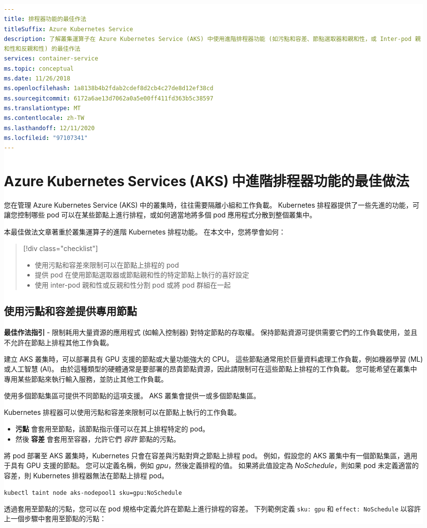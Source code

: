 ```yaml
---
title: 排程器功能的最佳作法
titleSuffix: Azure Kubernetes Service
description: 了解叢集運算子在 Azure Kubernetes Service (AKS) 中使用進階排程器功能 (如污點和容差、節點選取器和親和性，或 Inter-pod 親和性和反親和性) 的最佳作法
services: container-service
ms.topic: conceptual
ms.date: 11/26/2018
ms.openlocfilehash: 1a8138b4b2fdab2cdef8d2cb4c27de8d12ef38cd
ms.sourcegitcommit: 6172a6ae13d7062a0a5e00ff411fd363b5c38597
ms.translationtype: MT
ms.contentlocale: zh-TW
ms.lasthandoff: 12/11/2020
ms.locfileid: "97107341"
---
```

# <a name="best-practices-for-advanced-scheduler-features-in-azure-kubernetes-service-aks"></a>Azure Kubernetes Services (AKS) 中進階排程器功能的最佳做法

您在管理 Azure Kubernetes Service (AKS) 中的叢集時，往往需要隔離小組和工作負載。 Kubernetes 排程器提供了一些先進的功能，可讓您控制哪些 pod 可以在某些節點上進行排程，或如何適當地將多個 pod 應用程式分散到整個叢集中。 

本最佳做法文章著重於叢集運算子的進階 Kubernetes 排程功能。 在本文中，您將學會如何：

> [!div class="checklist"]
> * 使用污點和容差來限制可以在節點上排程的 pod
> * 提供 pod 在使用節點選取器或節點親和性的特定節點上執行的喜好設定
> * 使用 inter-pod 親和性或反親和性分割 pod 或將 pod 群組在一起

## <a name="provide-dedicated-nodes-using-taints-and-tolerations"></a>使用污點和容差提供專用節點

**最佳作法指引** - 限制耗用大量資源的應用程式 (如輸入控制器) 對特定節點的存取權。 保持節點資源可提供需要它們的工作負載使用，並且不允許在節點上排程其他工作負載。

建立 AKS 叢集時，可以部署具有 GPU 支援的節點或大量功能強大的 CPU。 這些節點通常用於巨量資料處理工作負載，例如機器學習 (ML) 或人工智慧 (AI)。 由於這種類型的硬體通常是要部署的昂貴節點資源，因此請限制可在這些節點上排程的工作負載。 您可能希望在叢集中專用某些節點來執行輸入服務，並防止其他工作負載。

使用多個節點集區可提供不同節點的這項支援。 AKS 叢集會提供一或多個節點集區。

Kubernetes 排程器可以使用污點和容差來限制可以在節點上執行的工作負載。

* **污點** 會套用至節點，該節點指示僅可以在其上排程特定的 pod。
* 然後 **容差** 會套用至容器，允許它們 *容許* 節點的污點。

將 pod 部署至 AKS 叢集時，Kubernetes 只會在容差與污點對齊之節點上排程 pod。 例如，假設您的 AKS 叢集中有一個節點集區，適用于具有 GPU 支援的節點。 您可以定義名稱，例如 *gpu*，然後定義排程的值。 如果將此值設定為 *NoSchedule*，則如果 pod 未定義適當的容差，則 Kubernetes 排程器無法在節點上排程 pod。

```console
kubectl taint node aks-nodepool1 sku=gpu:NoSchedule
```

透過套用至節點的污點，您可以在 pod 規格中定義允許在節點上進行排程的容差。 下列範例定義 `sku: gpu` 和 `effect: NoSchedule` 以容許上一個步驟中套用至節點的污點：


[k8s-taints-tolerations]: https://kubernetes.io/docs/concepts/configuration/taint-and-toleration/
[k8s-node-selector]: https://kubernetes.io/docs/concepts/configuration/assign-pod-node/
[k8s-affinity]: https://kubernetes.io/docs/concepts/configuration/assign-pod-node/#affinity-and-anti-affinity
[k8s-pod-affinity]: https://kubernetes.io/docs/concepts/configuration/assign-pod-node/#always-co-located-in-the-same-node
[aks-best-practices-scheduler]: operator-best-practices-scheduler.md
[aks-best-practices-cluster-isolation]: operator-best-practices-cluster-isolation.md
[aks-best-practices-identity]: operator-best-practices-identity.md
[use-multiple-node-pools]: use-multiple-node-pools.md
[taint-node-pool]: use-multiple-node-pools.md#specify-a-taint-label-or-tag-for-a-node-pool